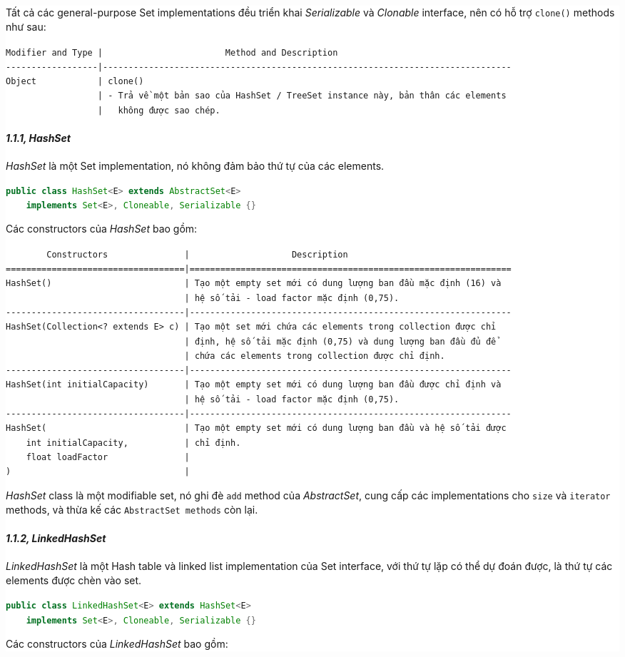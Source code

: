 Tất cả các general-purpose Set implementations đều triển khai *Serializable* và *Clonable* interface, nên có hỗ trợ `clone()` methods như sau:

```
Modifier and Type |                        Method and Description
------------------|--------------------------------------------------------------------------------
Object            | clone()
                  | - Trả về một bản sao của HashSet / TreeSet instance này, bản thân các elements
                  |   không được sao chép. 
```


#### *1.1.1, HashSet*

*HashSet* là một Set implementation, nó không đảm bảo thứ tự của các elements.

```java
public class HashSet<E> extends AbstractSet<E>
    implements Set<E>, Cloneable, Serializable {}
```

Các constructors của *HashSet* bao gồm:

```
        Constructors               |                    Description
===================================|===============================================================
HashSet()                          | Tạo một empty set mới có dung lượng ban đầu mặc định (16) và 
                                   | hệ số tải - load factor mặc định (0,75). 
-----------------------------------|---------------------------------------------------------------
HashSet(Collection<? extends E> c) | Tạo một set mới chứa các elements trong collection được chỉ
                                   | định, hệ số tải mặc định (0,75) và dung lượng ban đầu đủ để
                                   | chứa các elements trong collection được chỉ định.
-----------------------------------|---------------------------------------------------------------
HashSet(int initialCapacity)       | Tạo một empty set mới có dung lượng ban đầu được chỉ định và
                                   | hệ số tải - load factor mặc định (0,75).
-----------------------------------|---------------------------------------------------------------
HashSet(                           | Tạo một empty set mới có dung lượng ban đầu và hệ số tải được 
    int initialCapacity,           | chỉ định.
    float loadFactor               | 
)                                  | 
```

*HashSet* class là một modifiable set, nó ghi đè `add` method của *AbstractSet*, cung cấp các implementations cho `size` và `iterator` methods, và thừa kế các `AbstractSet methods` còn lại.


#### *1.1.2, LinkedHashSet*

*LinkedHashSet* là một Hash table và linked list implementation của Set interface, với thứ tự lặp có thể dự đoán được, là thứ tự các elements được chèn vào set.

```java
public class LinkedHashSet<E> extends HashSet<E>
    implements Set<E>, Cloneable, Serializable {}
```

Các constructors của *LinkedHashSet* bao gồm:
